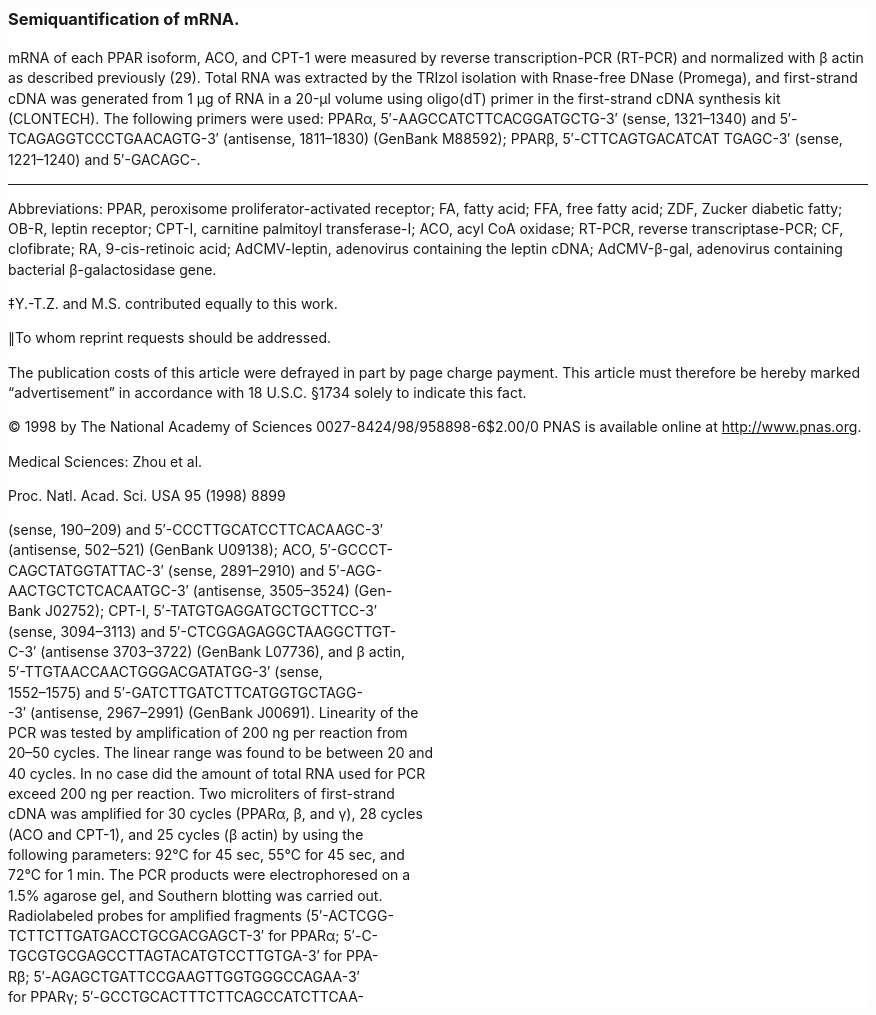 ### Semiquantification of mRNA.
mRNA of each PPAR isoform, ACO, and CPT-1 were measured by reverse transcription-PCR (RT-PCR) and normalized with β actin as described previously (29). Total RNA was extracted by the TRIzol isolation with Rnase-free DNase (Promega), and first-strand cDNA was generated from 1 μg of RNA in a 20-μl volume using oligo(dT) primer in the first-strand cDNA synthesis kit (CLONTECH). The following primers were used: PPARα, 5′-AAGCCATCTTCACGGATGCTG-3′ (sense, 1321–1340) and 5′-TCAGAGGTCCCTGAACAGTG-3′ (antisense, 1811–1830) (GenBank M88592); PPARβ, 5′-CTTCAGTGACATCAT TGAGC-3′ (sense, 1221–1240) and 5′-GACAGC-.

---

Abbreviations: PPAR, peroxisome proliferator-activated receptor; FA, fatty acid; FFA, free fatty acid; ZDF, Zucker diabetic fatty; OB-R, leptin receptor; CPT-I, carnitine palmitoyl transferase-I; ACO, acyl CoA oxidase; RT-PCR, reverse transcriptase-PCR; CF, clofibrate; RA, 9-cis-retinoic acid; AdCMV-leptin, adenovirus containing the leptin cDNA; AdCMV-β-gal, adenovirus containing bacterial β-galactosidase gene.

‡Y.-T.Z. and M.S. contributed equally to this work.

∥To whom reprint requests should be addressed.

The publication costs of this article were defrayed in part by page charge payment. This article must therefore be hereby marked “advertisement” in accordance with 18 U.S.C. §1734 solely to indicate this fact.

© 1998 by The National Academy of Sciences 0027-8424/98/958898-6$2.00/0 PNAS is available online at http://www.pnas.org.

Medical Sciences: Zhou et al.

Proc. Natl. Acad. Sci. USA 95 (1998) 8899

(sense, 190–209) and 5′-CCCTTGCATCCTTCACAAGC-3′  
(antisense, 502–521) (GenBank U09138); ACO, 5′-GCCCT-  
CAGCTATGGTATTAC-3′ (sense, 2891–2910) and 5′-AGG-  
AACTGCTCTCACAATGC-3′ (antisense, 3505–3524) (Gen-  
Bank J02752); CPT-I, 5′-TATGTGAGGATGCTGCTTCC-3′  
(sense, 3094–3113) and 5′-CTCGGAGAGGCTAAGGCTTGT-  
C-3′ (antisense 3703–3722) (GenBank L07736), and β actin,  
5′-TTGTAACCAACTGGGACGATATGG-3′ (sense,  
1552–1575) and 5′-GATCTTGATCTTCATGGTGCTAGG-  
-3′ (antisense, 2967–2991) (GenBank J00691). Linearity of the  
PCR was tested by amplification of 200 ng per reaction from  
20–50 cycles. The linear range was found to be between 20 and  
40 cycles. In no case did the amount of total RNA used for PCR  
exceed 200 ng per reaction. Two microliters of first-strand  
cDNA was amplified for 30 cycles (PPARα, β, and γ), 28 cycles  
(ACO and CPT-1), and 25 cycles (β actin) by using the  
following parameters: 92°C for 45 sec, 55°C for 45 sec, and  
72°C for 1 min. The PCR products were electrophoresed on a  
1.5% agarose gel, and Southern blotting was carried out.  
Radiolabeled probes for amplified fragments (5′-ACTCGG-  
TCTTCTTGATGACCTGCGACGAGCT-3′ for PPARα; 5′-C-  
TGCGTGCGAGCCTTAGTACATGTCCTTGTGA-3′ for PPA-  
Rβ; 5′-AGAGCTGATTCCGAAGTTGGTGGGCCAGAA-3′  
for PPARγ; 5′-GCCTGCACTTTCTTCAGCCATCTTCAA-  
